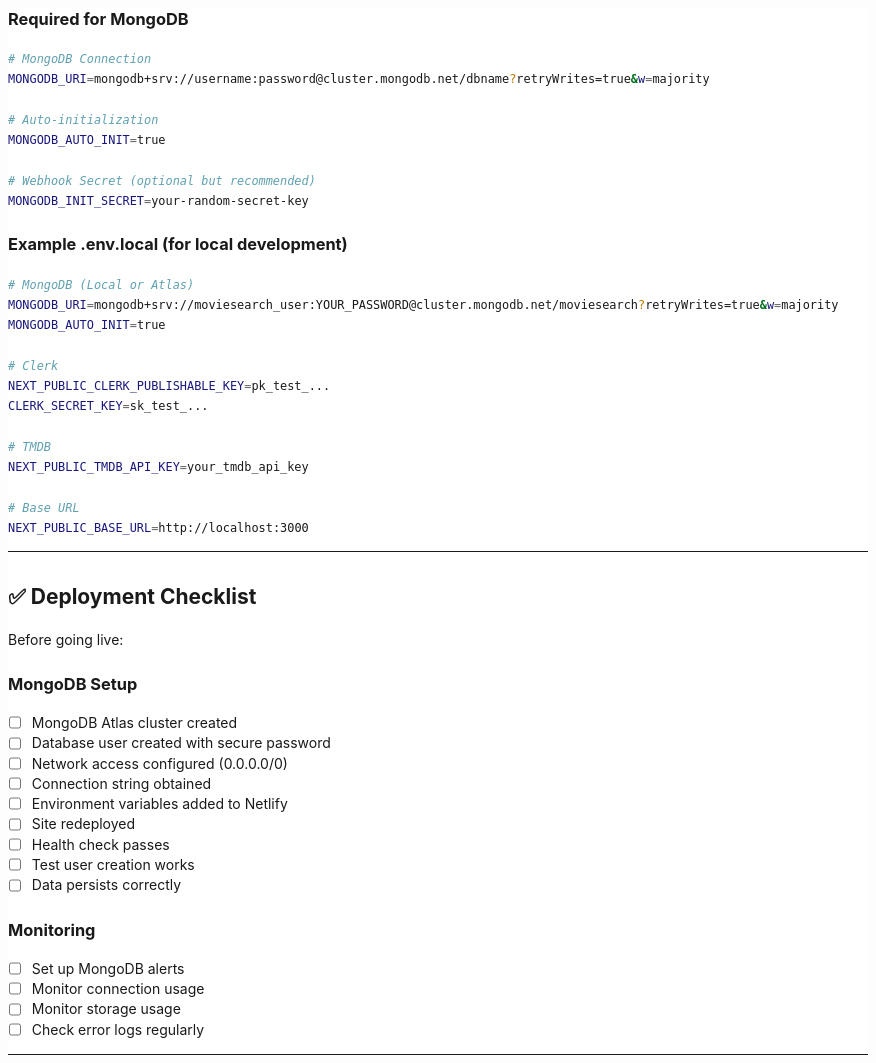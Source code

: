### Required for MongoDB
```bash
# MongoDB Connection
MONGODB_URI=mongodb+srv://username:password@cluster.mongodb.net/dbname?retryWrites=true&w=majority

# Auto-initialization
MONGODB_AUTO_INIT=true

# Webhook Secret (optional but recommended)
MONGODB_INIT_SECRET=your-random-secret-key
```

### Example .env.local (for local development)
```bash
# MongoDB (Local or Atlas)
MONGODB_URI=mongodb+srv://moviesearch_user:YOUR_PASSWORD@cluster.mongodb.net/moviesearch?retryWrites=true&w=majority
MONGODB_AUTO_INIT=true

# Clerk
NEXT_PUBLIC_CLERK_PUBLISHABLE_KEY=pk_test_...
CLERK_SECRET_KEY=sk_test_...

# TMDB
NEXT_PUBLIC_TMDB_API_KEY=your_tmdb_api_key

# Base URL
NEXT_PUBLIC_BASE_URL=http://localhost:3000
```

---

## ✅ Deployment Checklist

Before going live:

### MongoDB Setup
- [ ] MongoDB Atlas cluster created
- [ ] Database user created with secure password
- [ ] Network access configured (0.0.0.0/0)
- [ ] Connection string obtained
- [ ] Environment variables added to Netlify
- [ ] Site redeployed
- [ ] Health check passes
- [ ] Test user creation works
- [ ] Data persists correctly

### Monitoring
- [ ] Set up MongoDB alerts
- [ ] Monitor connection usage
- [ ] Monitor storage usage
- [ ] Check error logs regularly

---